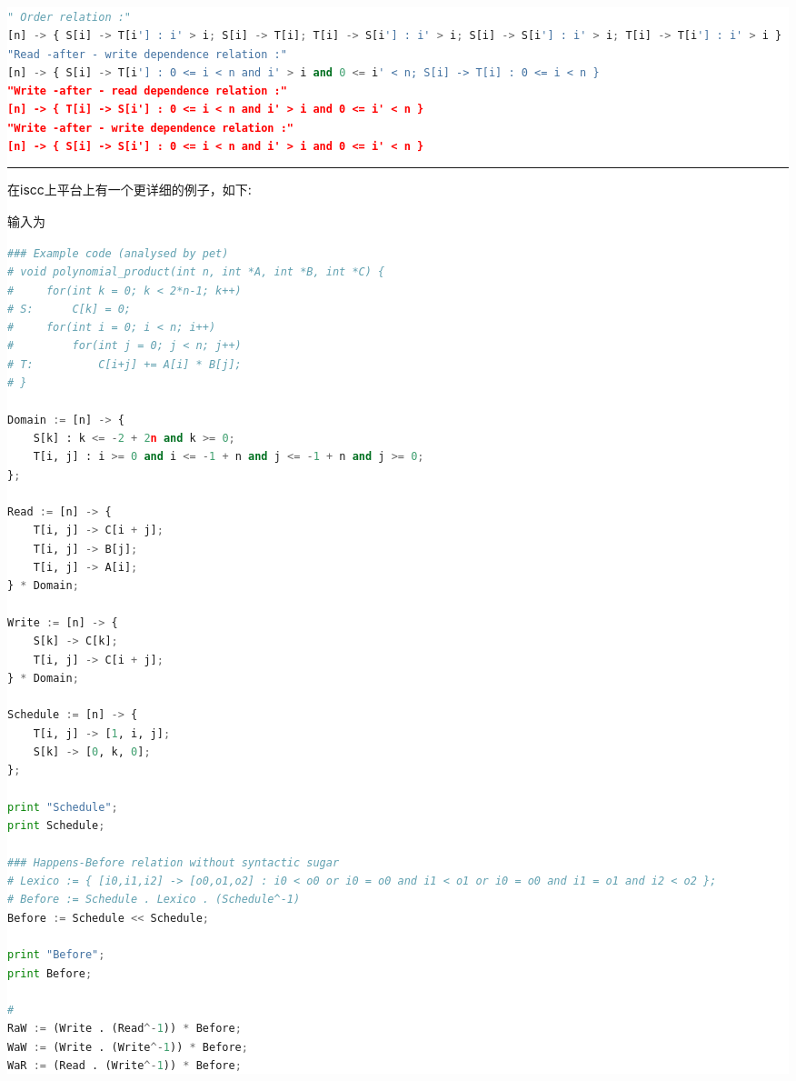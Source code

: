 ```python
" Order relation :"
[n] -> { S[i] -> T[i'] : i' > i; S[i] -> T[i]; T[i] -> S[i'] : i' > i; S[i] -> S[i'] : i' > i; T[i] -> T[i'] : i' > i }
"Read -after - write dependence relation :"
[n] -> { S[i] -> T[i'] : 0 <= i < n and i' > i and 0 <= i' < n; S[i] -> T[i] : 0 <= i < n }
"Write -after - read dependence relation :"
[n] -> { T[i] -> S[i'] : 0 <= i < n and i' > i and 0 <= i' < n }
"Write -after - write dependence relation :"
[n] -> { S[i] -> S[i'] : 0 <= i < n and i' > i and 0 <= i' < n }

```

---
在iscc上平台上有一个更详细的例子，如下:

输入为
```python
### Example code (analysed by pet)
# void polynomial_product(int n, int *A, int *B, int *C) {
#     for(int k = 0; k < 2*n-1; k++)
# S:      C[k] = 0;
#     for(int i = 0; i < n; i++)
#         for(int j = 0; j < n; j++)
# T:          C[i+j] += A[i] * B[j];
# }

Domain := [n] -> {
    S[k] : k <= -2 + 2n and k >= 0;
    T[i, j] : i >= 0 and i <= -1 + n and j <= -1 + n and j >= 0;
};

Read := [n] -> {
    T[i, j] -> C[i + j];
    T[i, j] -> B[j];
    T[i, j] -> A[i];
} * Domain;

Write := [n] -> {
    S[k] -> C[k];
    T[i, j] -> C[i + j];
} * Domain;

Schedule := [n] -> {
    T[i, j] -> [1, i, j];
    S[k] -> [0, k, 0];
};

print "Schedule";
print Schedule;

### Happens-Before relation without syntactic sugar
# Lexico := { [i0,i1,i2] -> [o0,o1,o2] : i0 < o0 or i0 = o0 and i1 < o1 or i0 = o0 and i1 = o1 and i2 < o2 };
# Before := Schedule . Lexico . (Schedule^-1)
Before := Schedule << Schedule;

print "Before";
print Before;

#
RaW := (Write . (Read^-1)) * Before;
WaW := (Write . (Write^-1)) * Before;
WaR := (Read . (Write^-1)) * Before;

```